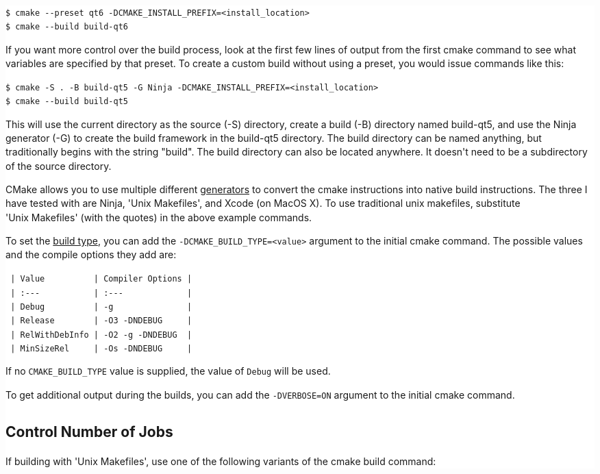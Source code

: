   ```
  $ cmake --preset qt6 -DCMAKE_INSTALL_PREFIX=<install_location>
  $ cmake --build build-qt6
  ```

  If you want more control over the build process, look at the first
  few lines of output from the first cmake command to see what
  variables are specified by that preset.  To create a custom build
  without using a preset, you would issue commands like this:

  ```
  $ cmake -S . -B build-qt5 -G Ninja -DCMAKE_INSTALL_PREFIX=<install_location>
  $ cmake --build build-qt5
  ```

  This will use the current directory as the source (-S) directory,
  create a build (-B) directory named build-qt5, and use the Ninja
  generator (-G) to create the build framework in the build-qt5
  directory.  The build directory can be named anything, but
  traditionally begins with the string "build".  The build directory
  can also be located anywhere.  It doesn't need to be a subdirectory
  of the source directory.

  CMake allows you to use multiple different
  [generators](https://cmake.org/cmake/help/latest/manual/cmake-generators.7.html)
  to convert the cmake instructions into native build instructions.
  The three I have tested with are Ninja, 'Unix Makefiles', and Xcode
  (on MacOS X).  To use traditional unix makefiles, substitute
  'Unix Makefiles' (with the quotes) in the above example commands.

  To set the [build
  type](https://cmake.org/cmake/help/latest/variable/CMAKE_BUILD_TYPE.html),
  you can add the `-DCMAKE_BUILD_TYPE=<value>` argument to the initial
  cmake command.  The possible values and the compile options they add
  are:

     | Value          | Compiler Options |
     | :---           | :---             |
     | Debug          | -g               |
     | Release        | -O3 -DNDEBUG     |
     | RelWithDebInfo | -O2 -g -DNDEBUG  |
     | MinSizeRel     | -Os -DNDEBUG     |

  If no `CMAKE_BUILD_TYPE` value is supplied, the value of `Debug`
  will be used.

  To get additional output during the builds, you can add the
  `-DVERBOSE=ON` argument to the initial cmake command.

## Control Number of Jobs

  If building with 'Unix Makefiles', use one of the following variants
  of the cmake build command:
